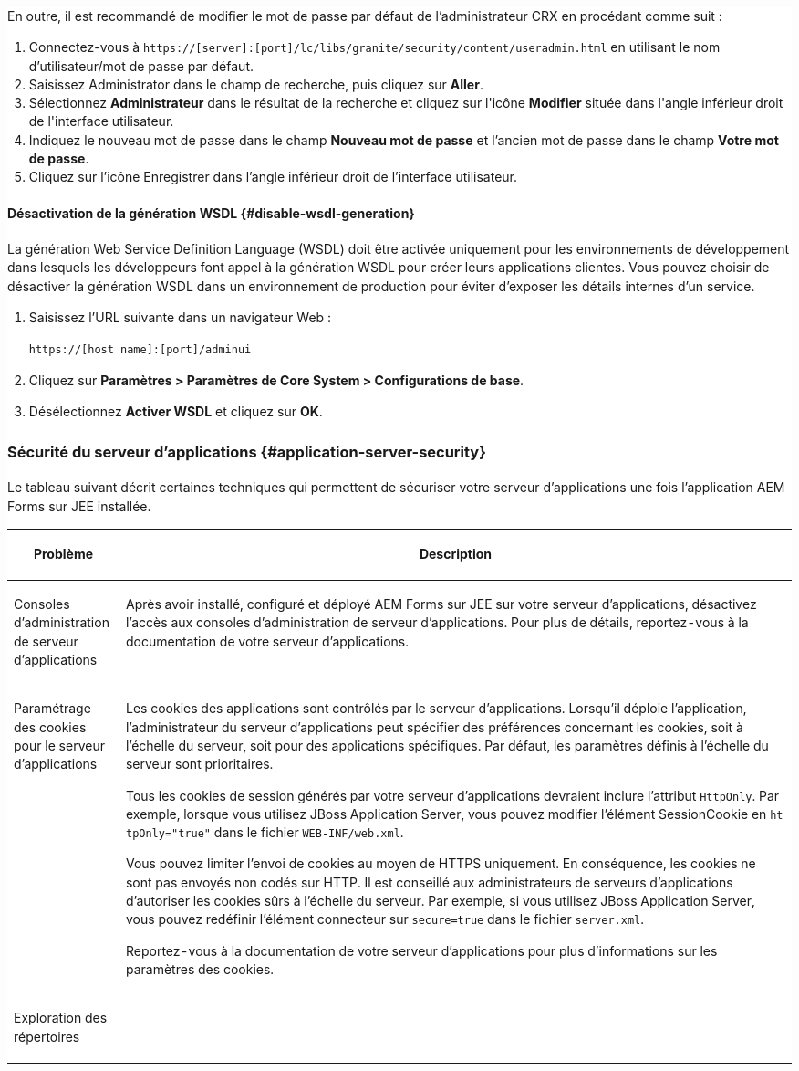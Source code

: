 En outre, il est recommandé de modifier le mot de passe par défaut de l’administrateur CRX en procédant comme suit :

1. Connectez-vous à `https://[server]:[port]/lc/libs/granite/security/content/useradmin.html` en utilisant le nom d’utilisateur/mot de passe par défaut.
1. Saisissez Administrator dans le champ de recherche, puis cliquez sur **Aller**.
1. Sélectionnez **Administrateur** dans le résultat de la recherche et cliquez sur l&#39;icône **Modifier** située dans l&#39;angle inférieur droit de l&#39;interface utilisateur.
1. Indiquez le nouveau mot de passe dans le champ **Nouveau mot de passe** et l’ancien mot de passe dans le champ **Votre mot de passe**.
1. Cliquez sur l’icône Enregistrer dans l’angle inférieur droit de l’interface utilisateur.

#### Désactivation de la génération WSDL {#disable-wsdl-generation}

La génération Web Service Definition Language (WSDL) doit être activée uniquement pour les environnements de développement dans lesquels les développeurs font appel à la génération WSDL pour créer leurs applications clientes. Vous pouvez choisir de désactiver la génération WSDL dans un environnement de production pour éviter d’exposer les détails internes d’un service.

1. Saisissez l’URL suivante dans un navigateur Web :

   ```as3
   https://[host name]:[port]/adminui
   ```

1. Cliquez sur **Paramètres > Paramètres de Core System > Configurations de base**.
1. Désélectionnez **Activer WSDL** et cliquez sur **OK**.

### Sécurité du serveur d’applications {#application-server-security}

Le tableau suivant décrit certaines techniques qui permettent de sécuriser votre serveur d’applications une fois l’application AEM Forms sur JEE installée.

<table> 
 <thead> 
  <tr> 
   <th><p>Problème</p> </th> 
   <th><p>Description</p> </th> 
  </tr> 
 </thead> 
 <tbody>
  <tr> 
   <td><p>Consoles d’administration de serveur d’applications</p> </td> 
   <td><p>Après avoir installé, configuré et déployé AEM Forms sur JEE sur votre serveur d’applications, désactivez l’accès aux consoles d’administration de serveur d’applications. Pour plus de détails, reportez-vous à la documentation de votre serveur d’applications.</p> </td> 
  </tr> 
  <tr> 
   <td><p>Paramétrage des cookies pour le serveur d’applications</p> </td> 
   <td><p>Les cookies des applications sont contrôlés par le serveur d’applications. Lorsqu’il déploie l’application, l’administrateur du serveur d’applications peut spécifier des préférences concernant les cookies, soit à l’échelle du serveur, soit pour des applications spécifiques. Par défaut, les paramètres définis à l’échelle du serveur sont prioritaires.</p> <p>Tous les cookies de session générés par votre serveur d’applications devraient inclure l’attribut <code>HttpOnly</code>. Par exemple, lorsque vous utilisez JBoss Application Server, vous pouvez modifier l’élément SessionCookie en <code>httpOnly="true"</code> dans le fichier <code>WEB-INF/web.xml</code>.</p> <p>Vous pouvez limiter l’envoi de cookies au moyen de HTTPS uniquement. En conséquence, les cookies ne sont pas envoyés non codés sur HTTP. Il est conseillé aux administrateurs de serveurs d’applications d’autoriser les cookies sûrs à l’échelle du serveur. Par exemple, si vous utilisez JBoss Application Server, vous pouvez redéfinir l’élément connecteur sur <code>secure=true</code> dans le fichier <code>server.xml</code>.</p> <p>Reportez-vous à la documentation de votre serveur d’applications pour plus d’informations sur les paramètres des cookies.</p> </td> 
  </tr> 
  <tr> 
   <td><p>Exploration des répertoires</p> </td> 
